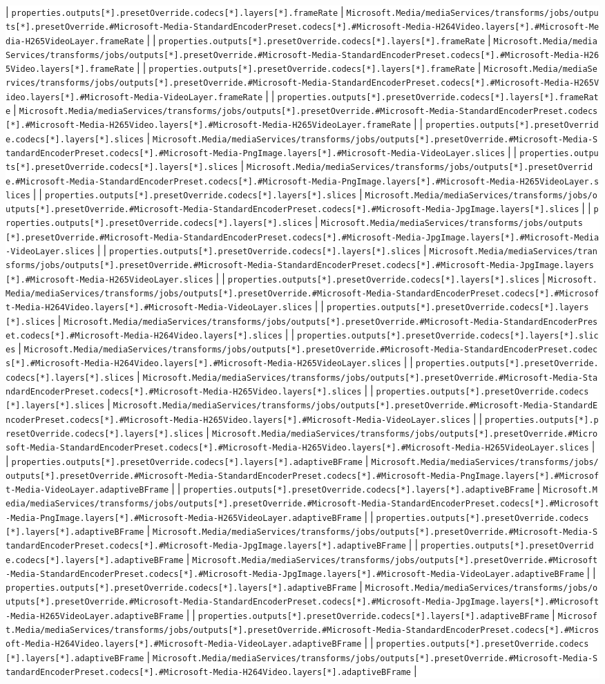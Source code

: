 | `properties.outputs[*].presetOverride.codecs[*].layers[*].frameRate` | `Microsoft.Media/mediaServices/transforms/jobs/outputs[*].presetOverride.#Microsoft-Media-StandardEncoderPreset.codecs[*].#Microsoft-Media-H264Video.layers[*].#Microsoft-Media-H265VideoLayer.frameRate` |
| `properties.outputs[*].presetOverride.codecs[*].layers[*].frameRate` | `Microsoft.Media/mediaServices/transforms/jobs/outputs[*].presetOverride.#Microsoft-Media-StandardEncoderPreset.codecs[*].#Microsoft-Media-H265Video.layers[*].frameRate` |
| `properties.outputs[*].presetOverride.codecs[*].layers[*].frameRate` | `Microsoft.Media/mediaServices/transforms/jobs/outputs[*].presetOverride.#Microsoft-Media-StandardEncoderPreset.codecs[*].#Microsoft-Media-H265Video.layers[*].#Microsoft-Media-VideoLayer.frameRate` |
| `properties.outputs[*].presetOverride.codecs[*].layers[*].frameRate` | `Microsoft.Media/mediaServices/transforms/jobs/outputs[*].presetOverride.#Microsoft-Media-StandardEncoderPreset.codecs[*].#Microsoft-Media-H265Video.layers[*].#Microsoft-Media-H265VideoLayer.frameRate` |
| `properties.outputs[*].presetOverride.codecs[*].layers[*].slices` | `Microsoft.Media/mediaServices/transforms/jobs/outputs[*].presetOverride.#Microsoft-Media-StandardEncoderPreset.codecs[*].#Microsoft-Media-PngImage.layers[*].#Microsoft-Media-VideoLayer.slices` |
| `properties.outputs[*].presetOverride.codecs[*].layers[*].slices` | `Microsoft.Media/mediaServices/transforms/jobs/outputs[*].presetOverride.#Microsoft-Media-StandardEncoderPreset.codecs[*].#Microsoft-Media-PngImage.layers[*].#Microsoft-Media-H265VideoLayer.slices` |
| `properties.outputs[*].presetOverride.codecs[*].layers[*].slices` | `Microsoft.Media/mediaServices/transforms/jobs/outputs[*].presetOverride.#Microsoft-Media-StandardEncoderPreset.codecs[*].#Microsoft-Media-JpgImage.layers[*].slices` |
| `properties.outputs[*].presetOverride.codecs[*].layers[*].slices` | `Microsoft.Media/mediaServices/transforms/jobs/outputs[*].presetOverride.#Microsoft-Media-StandardEncoderPreset.codecs[*].#Microsoft-Media-JpgImage.layers[*].#Microsoft-Media-VideoLayer.slices` |
| `properties.outputs[*].presetOverride.codecs[*].layers[*].slices` | `Microsoft.Media/mediaServices/transforms/jobs/outputs[*].presetOverride.#Microsoft-Media-StandardEncoderPreset.codecs[*].#Microsoft-Media-JpgImage.layers[*].#Microsoft-Media-H265VideoLayer.slices` |
| `properties.outputs[*].presetOverride.codecs[*].layers[*].slices` | `Microsoft.Media/mediaServices/transforms/jobs/outputs[*].presetOverride.#Microsoft-Media-StandardEncoderPreset.codecs[*].#Microsoft-Media-H264Video.layers[*].#Microsoft-Media-VideoLayer.slices` |
| `properties.outputs[*].presetOverride.codecs[*].layers[*].slices` | `Microsoft.Media/mediaServices/transforms/jobs/outputs[*].presetOverride.#Microsoft-Media-StandardEncoderPreset.codecs[*].#Microsoft-Media-H264Video.layers[*].slices` |
| `properties.outputs[*].presetOverride.codecs[*].layers[*].slices` | `Microsoft.Media/mediaServices/transforms/jobs/outputs[*].presetOverride.#Microsoft-Media-StandardEncoderPreset.codecs[*].#Microsoft-Media-H264Video.layers[*].#Microsoft-Media-H265VideoLayer.slices` |
| `properties.outputs[*].presetOverride.codecs[*].layers[*].slices` | `Microsoft.Media/mediaServices/transforms/jobs/outputs[*].presetOverride.#Microsoft-Media-StandardEncoderPreset.codecs[*].#Microsoft-Media-H265Video.layers[*].slices` |
| `properties.outputs[*].presetOverride.codecs[*].layers[*].slices` | `Microsoft.Media/mediaServices/transforms/jobs/outputs[*].presetOverride.#Microsoft-Media-StandardEncoderPreset.codecs[*].#Microsoft-Media-H265Video.layers[*].#Microsoft-Media-VideoLayer.slices` |
| `properties.outputs[*].presetOverride.codecs[*].layers[*].slices` | `Microsoft.Media/mediaServices/transforms/jobs/outputs[*].presetOverride.#Microsoft-Media-StandardEncoderPreset.codecs[*].#Microsoft-Media-H265Video.layers[*].#Microsoft-Media-H265VideoLayer.slices` |
| `properties.outputs[*].presetOverride.codecs[*].layers[*].adaptiveBFrame` | `Microsoft.Media/mediaServices/transforms/jobs/outputs[*].presetOverride.#Microsoft-Media-StandardEncoderPreset.codecs[*].#Microsoft-Media-PngImage.layers[*].#Microsoft-Media-VideoLayer.adaptiveBFrame` |
| `properties.outputs[*].presetOverride.codecs[*].layers[*].adaptiveBFrame` | `Microsoft.Media/mediaServices/transforms/jobs/outputs[*].presetOverride.#Microsoft-Media-StandardEncoderPreset.codecs[*].#Microsoft-Media-PngImage.layers[*].#Microsoft-Media-H265VideoLayer.adaptiveBFrame` |
| `properties.outputs[*].presetOverride.codecs[*].layers[*].adaptiveBFrame` | `Microsoft.Media/mediaServices/transforms/jobs/outputs[*].presetOverride.#Microsoft-Media-StandardEncoderPreset.codecs[*].#Microsoft-Media-JpgImage.layers[*].adaptiveBFrame` |
| `properties.outputs[*].presetOverride.codecs[*].layers[*].adaptiveBFrame` | `Microsoft.Media/mediaServices/transforms/jobs/outputs[*].presetOverride.#Microsoft-Media-StandardEncoderPreset.codecs[*].#Microsoft-Media-JpgImage.layers[*].#Microsoft-Media-VideoLayer.adaptiveBFrame` |
| `properties.outputs[*].presetOverride.codecs[*].layers[*].adaptiveBFrame` | `Microsoft.Media/mediaServices/transforms/jobs/outputs[*].presetOverride.#Microsoft-Media-StandardEncoderPreset.codecs[*].#Microsoft-Media-JpgImage.layers[*].#Microsoft-Media-H265VideoLayer.adaptiveBFrame` |
| `properties.outputs[*].presetOverride.codecs[*].layers[*].adaptiveBFrame` | `Microsoft.Media/mediaServices/transforms/jobs/outputs[*].presetOverride.#Microsoft-Media-StandardEncoderPreset.codecs[*].#Microsoft-Media-H264Video.layers[*].#Microsoft-Media-VideoLayer.adaptiveBFrame` |
| `properties.outputs[*].presetOverride.codecs[*].layers[*].adaptiveBFrame` | `Microsoft.Media/mediaServices/transforms/jobs/outputs[*].presetOverride.#Microsoft-Media-StandardEncoderPreset.codecs[*].#Microsoft-Media-H264Video.layers[*].adaptiveBFrame` |
